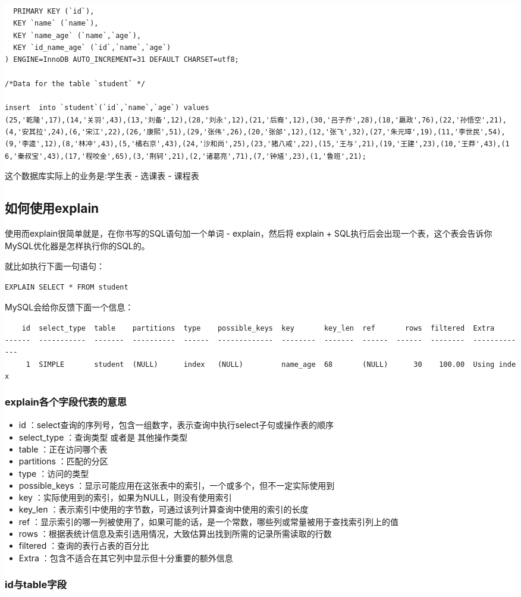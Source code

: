 ```mysql
  PRIMARY KEY (`id`),
  KEY `name` (`name`),
  KEY `name_age` (`name`,`age`),
  KEY `id_name_age` (`id`,`name`,`age`)
) ENGINE=InnoDB AUTO_INCREMENT=31 DEFAULT CHARSET=utf8;

/*Data for the table `student` */

insert  into `student`(`id`,`name`,`age`) values 
(25,'乾隆',17),(14,'关羽',43),(13,'刘备',12),(28,'刘永',12),(21,'后裔',12),(30,'吕子乔',28),(18,'嬴政',76),(22,'孙悟空',21),(4,'安其拉',24),(6,'宋江',22),(26,'康熙',51),(29,'张伟',26),(20,'张郃',12),(12,'张飞',32),(27,'朱元璋',19),(11,'李世民',54),(9,'李逵',12),(8,'林冲',43),(5,'橘右京',43),(24,'沙和尚',25),(23,'猪八戒',22),(15,'王与',21),(19,'王建',23),(10,'王莽',43),(16,'秦叔宝',43),(17,'程咬金',65),(3,'荆轲',21),(2,'诸葛亮',71),(7,'钟馗',23),(1,'鲁班',21);
```

这个数据库实际上的业务是:学生表 - 选课表 - 课程表

## 如何使用explain

使用而explain很简单就是，在你书写的SQL语句加一个单词 - explain，然后将 explain + SQL执行后会出现一个表，这个表会告诉你MySQL优化器是怎样执行你的SQL的。

就比如执行下面一句语句：

```mysql
EXPLAIN SELECT * FROM student
```

MySQL会给你反馈下面一个信息：

```mysql
    id  select_type  table    partitions  type    possible_keys  key       key_len  ref       rows  filtered  Extra        
------  -----------  -------  ----------  ------  -------------  --------  -------  ------  ------  --------  -------------
     1  SIMPLE       student  (NULL)      index   (NULL)         name_age  68       (NULL)      30    100.00  Using index  
```

### explain各个字段代表的意思

* id ：select查询的序列号，包含一组数字，表示查询中执行select子句或操作表的顺序
* select_type ：查询类型 或者是 其他操作类型
* table ：正在访问哪个表
* partitions ：匹配的分区
* type ：访问的类型
* possible_keys ：显示可能应用在这张表中的索引，一个或多个，但不一定实际使用到
* key ：实际使用到的索引，如果为NULL，则没有使用索引
* key_len ：表示索引中使用的字节数，可通过该列计算查询中使用的索引的长度
* ref ：显示索引的哪一列被使用了，如果可能的话，是一个常数，哪些列或常量被用于查找索引列上的值
* rows ：根据表统计信息及索引选用情况，大致估算出找到所需的记录所需读取的行数
* filtered ：查询的表行占表的百分比
* Extra ：包含不适合在其它列中显示但十分重要的额外信息

### id与table字段
